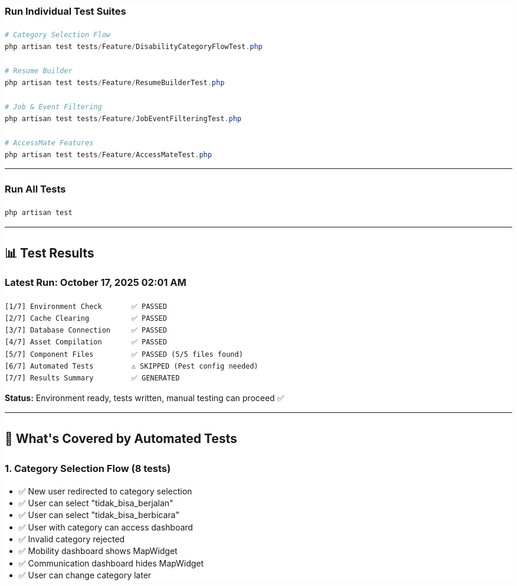 
### Run Individual Test Suites

```powershell
# Category Selection Flow
php artisan test tests/Feature/DisabilityCategoryFlowTest.php

# Resume Builder
php artisan test tests/Feature/ResumeBuilderTest.php

# Job & Event Filtering
php artisan test tests/Feature/JobEventFilteringTest.php

# AccessMate Features
php artisan test tests/Feature/AccessMateTest.php
```

---

### Run All Tests
```powershell
php artisan test
```

---

## 📊 Test Results

### Latest Run: October 17, 2025 02:01 AM

```
[1/7] Environment Check       ✅ PASSED
[2/7] Cache Clearing          ✅ PASSED
[3/7] Database Connection     ✅ PASSED
[4/7] Asset Compilation       ✅ PASSED
[5/7] Component Files         ✅ PASSED (5/5 files found)
[6/7] Automated Tests         ⚠️ SKIPPED (Pest config needed)
[7/7] Results Summary         ✅ GENERATED
```

**Status:** Environment ready, tests written, manual testing can proceed ✅

---

## 🧪 What's Covered by Automated Tests

### 1. **Category Selection Flow** (8 tests)
- ✅ New user redirected to category selection
- ✅ User can select "tidak_bisa_berjalan"
- ✅ User can select "tidak_bisa_berbicara"
- ✅ User with category can access dashboard
- ✅ Invalid category rejected
- ✅ Mobility dashboard shows MapWidget
- ✅ Communication dashboard hides MapWidget
- ✅ User can change category later
